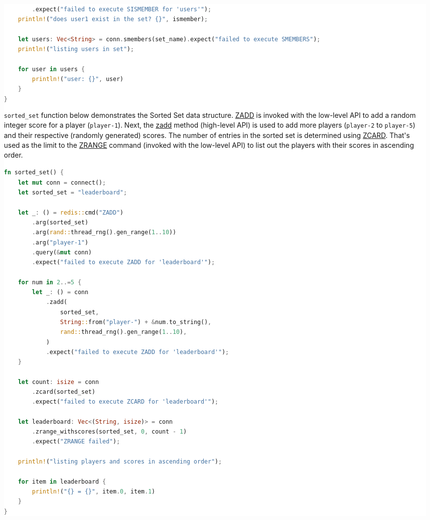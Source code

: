```rust
        .expect("failed to execute SISMEMBER for 'users'");
    println!("does user1 exist in the set? {}", ismember);

    let users: Vec<String> = conn.smembers(set_name).expect("failed to execute SMEMBERS");
    println!("listing users in set");

    for user in users {
        println!("user: {}", user)
    }
}
```

`sorted_set` function below demonstrates the Sorted Set data structure. [ZADD](https://redis.io/commands/zadd) is invoked with the low-level API to add a random integer score for a player (`player-1`). Next, the [zadd](https://docs.rs/redis/0.19.0/redis/trait.Commands.html#method.zadd) method (high-level API) is used to add more players (`player-2` to `player-5`) and their respective (randomly generated) scores. The number of entries in the sorted set is determined using [ZCARD](https://redis.io/commands/zcard). That's used as the limit to the [ZRANGE](https://redis.io/commands/zrange) command (invoked with the low-level API) to list out the players with their scores in ascending order.

```rust
fn sorted_set() {
    let mut conn = connect();
    let sorted_set = "leaderboard";

    let _: () = redis::cmd("ZADD")
        .arg(sorted_set)
        .arg(rand::thread_rng().gen_range(1..10))
        .arg("player-1")
        .query(&mut conn)
        .expect("failed to execute ZADD for 'leaderboard'");

    for num in 2..=5 {
        let _: () = conn
            .zadd(
                sorted_set,
                String::from("player-") + &num.to_string(),
                rand::thread_rng().gen_range(1..10),
            )
            .expect("failed to execute ZADD for 'leaderboard'");
    }

    let count: isize = conn
        .zcard(sorted_set)
        .expect("failed to execute ZCARD for 'leaderboard'");

    let leaderboard: Vec<(String, isize)> = conn
        .zrange_withscores(sorted_set, 0, count - 1)
        .expect("ZRANGE failed");

    println!("listing players and scores in ascending order");

    for item in leaderboard {
        println!("{} = {}", item.0, item.1)
    }
}
```
